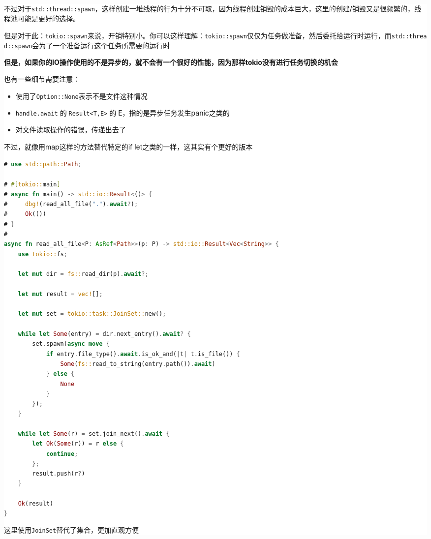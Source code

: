 不过对于`std::thread::spawn`，这样创建一堆线程的行为十分不可取，因为线程创建销毁的成本巨大，这里的创建/销毁又是很频繁的，线程池可能是更好的选择。

但是对于此：`tokio::spawn`来说，开销特别小。你可以这样理解：`tokio::spawn`仅仅为任务做准备，然后委托给运行时运行，而`std::thread::spawn`会为了一个准备运行这个任务所需要的运行时

**但是，如果你的IO操作使用的不是异步的，就不会有一个很好的性能，因为那样tokio没有进行任务切换的机会**

也有一些细节需要注意：

* 使用了`Option::None`表示不是文件这种情况

* `handle.await`  的 `Result<T,E>` 的 E，指的是异步任务发生panic之类的

* 对文件读取操作的错误，传递出去了

不过，就像用map这样的方法替代特定的if let之类的一样，这其实有个更好的版本
``` rust
# use std::path::Path;

# #[tokio::main]
# async fn main() -> std::io::Result<()> {
#     dbg!(read_all_file(".").await?);
#     Ok(())
# }
# 
async fn read_all_file<P: AsRef<Path>>(p: P) -> std::io::Result<Vec<String>> {
    use tokio::fs;

    let mut dir = fs::read_dir(p).await?;

    let mut result = vec![];

    let mut set = tokio::task::JoinSet::new();

    while let Some(entry) = dir.next_entry().await? {
        set.spawn(async move {
            if entry.file_type().await.is_ok_and(|t| t.is_file()) {
                Some(fs::read_to_string(entry.path()).await)
            } else {
                None
            }
        });
    }

    while let Some(r) = set.join_next().await {
        let Ok(Some(r)) = r else {
            continue;
        };
        result.push(r?)
    }

    Ok(result)
}
```
这里使用`JoinSet`替代了集合，更加直观方便

 